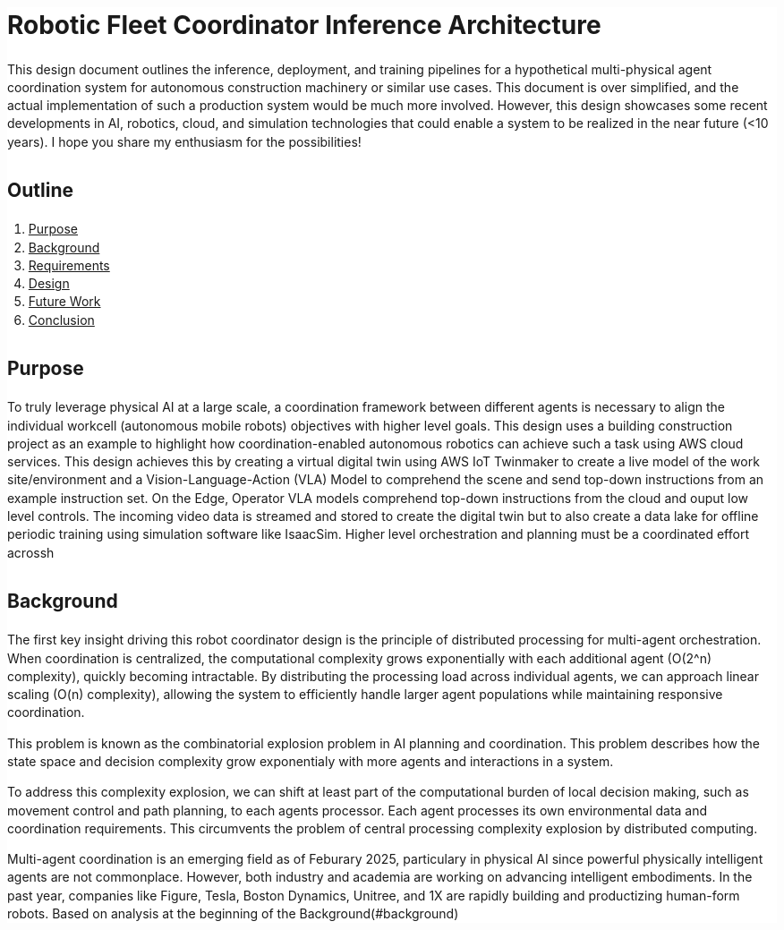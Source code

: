 # Robotic Fleet Coordinator Inference Architecture
This design document outlines the inference, deployment, and training pipelines for a hypothetical multi-physical agent coordination system for autonomous construction machinery or similar use cases. This document is over simplified, and the actual implementation of such a production system would be much more involved. However, this design showcases some recent developments in AI, robotics, cloud, and simulation technologies that could enable a system to be realized in the near future (<10 years). I hope you share my enthusiasm for the possibilities!

## Outline
1. [Purpose](#purpose)
2. [Background](#background)
3. [Requirements](#requirements)
4. [Design](#design)
5. [Future Work](#future-work)
6. [Conclusion](#conclusion)

## Purpose
To truly leverage physical AI at a large scale, a coordination framework between different agents is necessary to align the individual workcell (autonomous mobile robots) objectives with higher level goals. This design uses a building construction project as an example to highlight how coordination-enabled autonomous robotics can achieve such a task using AWS cloud services. This design achieves this by creating a virtual digital twin using AWS IoT Twinmaker to create a live model of the work site/environment and a Vision-Language-Action (VLA) Model to comprehend the scene and send top-down instructions from an example instruction set. On the Edge, Operator VLA models comprehend top-down instructions from the cloud and ouput low level controls. The incoming video data is streamed and stored to create the digital twin but to also create a data lake for offline periodic training using simulation software like IsaacSim. Higher level orchestration and planning must be a coordinated effort acrossh

## Background
The first key insight driving this robot coordinator design is the principle of distributed processing for multi-agent orchestration. When coordination is centralized, the computational complexity grows exponentially with each additional agent (O(2^n) complexity), quickly becoming intractable. By distributing the processing load across individual agents, we can approach linear scaling (O(n) complexity), allowing the system to efficiently handle larger agent populations while maintaining responsive coordination.

This problem is known as the combinatorial explosion problem in AI planning and coordination. This problem describes how the state space and decision complexity grow exponentialy with more agents and interactions in a system.

To address this complexity explosion, we can shift at least part of the computational burden of local decision making, such as movement control and path planning, to each agents processor. Each agent processes its own environmental data and coordination requirements. This circumvents the problem of central processing complexity explosion by distributed computing. 

Multi-agent coordination is an emerging field as of Feburary 2025, particulary in physical AI since powerful physically intelligent agents are not commonplace. However, both industry and academia are working on advancing intelligent embodiments. In the past year, companies like Figure, Tesla, Boston Dynamics, Unitree, and 1X are rapidly building and productizing human-form robots. Based on analysis at the beginning of the Background(#background)
